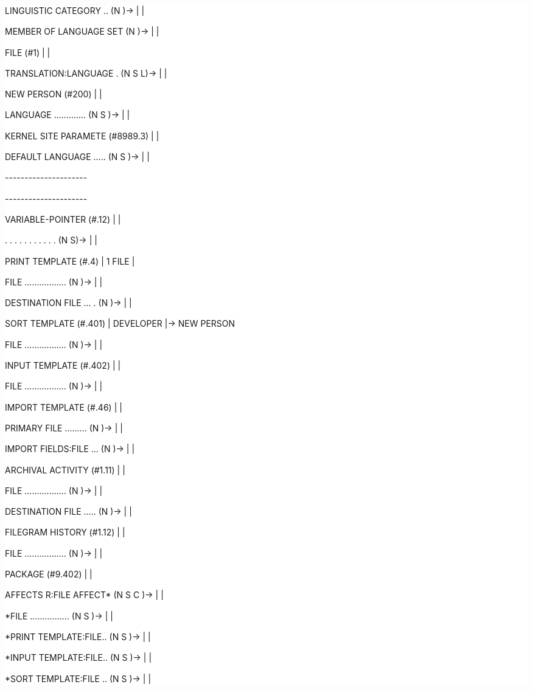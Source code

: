 LINGUISTIC CATEGORY .. (N )-\> \| \|

MEMBER OF LANGUAGE SET (N )-\> \| \|

FILE (\#1) \| \|

TRANSLATION:LANGUAGE . (N S L)-\> \| \|

NEW PERSON (\#200) \| \|

LANGUAGE ............. (N S )-\> \| \|

KERNEL SITE PARAMETE (\#8989.3) \| \|

DEFAULT LANGUAGE ..... (N S )-\> \| \|

\---------------------

\---------------------

VARIABLE-POINTER (\#.12) \| \|

. . . . . . . . . . . (N S)-\> \| \|

PRINT TEMPLATE (\#.4) \| 1 FILE \|

FILE ................. (N )-\> \| \|

DESTINATION FILE ... . (N )-\> \| \|

SORT TEMPLATE (\#.401) \| DEVELOPER \|-\> NEW PERSON

FILE ................. (N )-\> \| \|

INPUT TEMPLATE (\#.402) \| \|

FILE ................. (N )-\> \| \|

IMPORT TEMPLATE (\#.46) \| \|

PRIMARY FILE ......... (N )-\> \| \|

IMPORT FIELDS:FILE ... (N )-\> \| \|

ARCHIVAL ACTIVITY (\#1.11) \| \|

FILE ................. (N )-\> \| \|

DESTINATION FILE ..... (N )-\> \| \|

FILEGRAM HISTORY (\#1.12) \| \|

FILE ................. (N )-\> \| \|

PACKAGE (\#9.402) \| \|

AFFECTS R:FILE AFFECT\* (N S C )-\> \| \|

\*FILE ................ (N S )-\> \| \|

\*PRINT TEMPLATE:FILE.. (N S )-\> \| \|

\*INPUT TEMPLATE:FILE.. (N S )-\> \| \|

\*SORT TEMPLATE:FILE .. (N S )-\> \| \|
